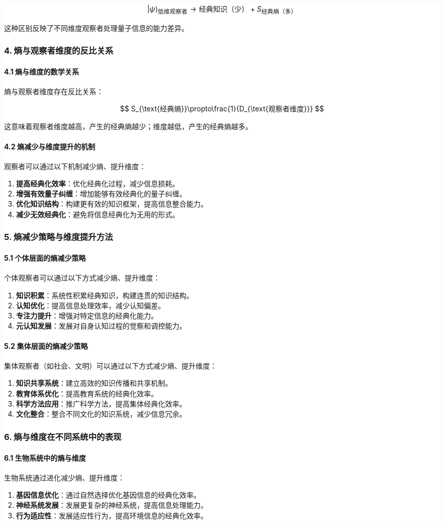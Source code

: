 $$
|\psi\rangle_{\text{低维观察者}}\rightarrow \text{经典知识（少）}+S_{\text{经典熵（多）}}
$$

这种区别反映了不同维度观察者处理量子信息的能力差异。

### 4. 熵与观察者维度的反比关系

#### 4.1 熵与维度的数学关系

熵与观察者维度存在反比关系：

$$
S_{\text{经典熵}}\propto\frac{1}{D_{\text{观察者维度}}}
$$

这意味着观察者维度越高，产生的经典熵越少；维度越低，产生的经典熵越多。

#### 4.2 熵减少与维度提升的机制

观察者可以通过以下机制减少熵、提升维度：

1. **提高经典化效率**：优化经典化过程，减少信息损耗。
2. **增强有效量子纠缠**：增加能够有效经典化的量子纠缠。
3. **优化知识结构**：构建更有效的知识框架，提高信息整合能力。
4. **减少无效经典化**：避免将信息经典化为无用的形式。

### 5. 熵减少策略与维度提升方法

#### 5.1 个体层面的熵减少策略

个体观察者可以通过以下方式减少熵、提升维度：

1. **知识积累**：系统性积累经典知识，构建连贯的知识结构。
2. **认知优化**：提高信息处理效率，减少认知偏差。
3. **专注力提升**：增强对特定信息的经典化能力。
4. **元认知发展**：发展对自身认知过程的觉察和调控能力。

#### 5.2 集体层面的熵减少策略

集体观察者（如社会、文明）可以通过以下方式减少熵、提升维度：

1. **知识共享系统**：建立高效的知识传播和共享机制。
2. **教育体系优化**：提高教育系统的经典化效率。
3. **科学方法应用**：推广科学方法，提高集体经典化效率。
4. **文化整合**：整合不同文化的知识系统，减少信息冗余。

### 6. 熵与维度在不同系统中的表现

#### 6.1 生物系统中的熵与维度

生物系统通过进化减少熵、提升维度：

1. **基因信息优化**：通过自然选择优化基因信息的经典化效率。
2. **神经系统发展**：发展更复杂的神经系统，提高信息处理能力。
3. **行为适应性**：发展适应性行为，提高环境信息的经典化效率。
